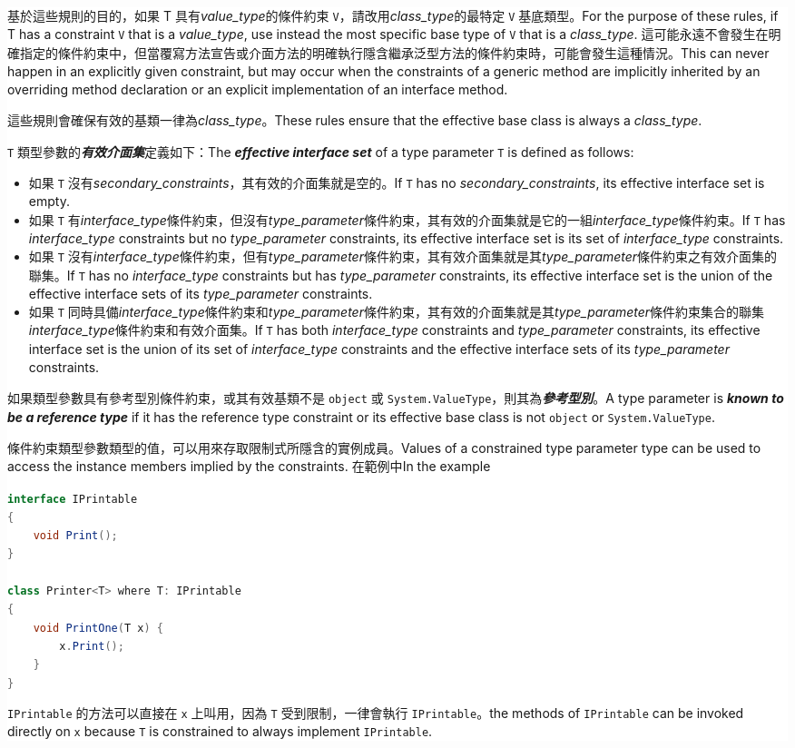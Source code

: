 <span data-ttu-id="3b9e7-285">基於這些規則的目的，如果 T 具有*value_type*的條件約束 `V`，請改用*class_type*的最特定 `V` 基底類型。</span><span class="sxs-lookup"><span data-stu-id="3b9e7-285">For the purpose of these rules, if T has a constraint `V` that is a *value_type*, use instead the most specific base type of `V` that is a *class_type*.</span></span> <span data-ttu-id="3b9e7-286">這可能永遠不會發生在明確指定的條件約束中，但當覆寫方法宣告或介面方法的明確執行隱含繼承泛型方法的條件約束時，可能會發生這種情況。</span><span class="sxs-lookup"><span data-stu-id="3b9e7-286">This can never happen in an explicitly given constraint, but may occur when the constraints of a generic method are implicitly inherited by an overriding method declaration or an explicit implementation of an interface method.</span></span>

<span data-ttu-id="3b9e7-287">這些規則會確保有效的基類一律為*class_type*。</span><span class="sxs-lookup"><span data-stu-id="3b9e7-287">These rules ensure that the effective base class is always a *class_type*.</span></span>

<span data-ttu-id="3b9e7-288">`T` 類型參數的***有效介面集***定義如下：</span><span class="sxs-lookup"><span data-stu-id="3b9e7-288">The ***effective interface set*** of a type parameter `T` is defined as follows:</span></span>

*  <span data-ttu-id="3b9e7-289">如果 `T` 沒有*secondary_constraints*，其有效的介面集就是空的。</span><span class="sxs-lookup"><span data-stu-id="3b9e7-289">If `T` has no *secondary_constraints*, its effective interface set is empty.</span></span>
*  <span data-ttu-id="3b9e7-290">如果 `T` 有*interface_type*條件約束，但沒有*type_parameter*條件約束，其有效的介面集就是它的一組*interface_type*條件約束。</span><span class="sxs-lookup"><span data-stu-id="3b9e7-290">If `T` has *interface_type* constraints but no *type_parameter* constraints, its effective interface set is its set of *interface_type* constraints.</span></span>
*  <span data-ttu-id="3b9e7-291">如果 `T` 沒有*interface_type*條件約束，但有*type_parameter*條件約束，其有效介面集就是其*type_parameter*條件約束之有效介面集的聯集。</span><span class="sxs-lookup"><span data-stu-id="3b9e7-291">If `T` has no *interface_type* constraints but has *type_parameter* constraints, its effective interface set is the union of the effective interface sets of its *type_parameter* constraints.</span></span>
*  <span data-ttu-id="3b9e7-292">如果 `T` 同時具備*interface_type*條件約束和*type_parameter*條件約束，其有效的介面集就是其*type_parameter*條件約束集合的聯集*interface_type*條件約束和有效介面集。</span><span class="sxs-lookup"><span data-stu-id="3b9e7-292">If `T` has both *interface_type* constraints and *type_parameter* constraints, its effective interface set is the union of its set of *interface_type* constraints and the effective interface sets of its *type_parameter* constraints.</span></span>

<span data-ttu-id="3b9e7-293">如果類型參數具有參考型別條件約束，或其有效基類不是 `object` 或 `System.ValueType`，則其為***參考型別***。</span><span class="sxs-lookup"><span data-stu-id="3b9e7-293">A type parameter is ***known to be a reference type*** if it has the reference type constraint or its effective base class is not `object` or `System.ValueType`.</span></span>

<span data-ttu-id="3b9e7-294">條件約束類型參數類型的值，可以用來存取限制式所隱含的實例成員。</span><span class="sxs-lookup"><span data-stu-id="3b9e7-294">Values of a constrained type parameter type can be used to access the instance members implied by the constraints.</span></span> <span data-ttu-id="3b9e7-295">在範例中</span><span class="sxs-lookup"><span data-stu-id="3b9e7-295">In the example</span></span>
```csharp
interface IPrintable
{
    void Print();
}

class Printer<T> where T: IPrintable
{
    void PrintOne(T x) {
        x.Print();
    }
}
```
<span data-ttu-id="3b9e7-296">`IPrintable` 的方法可以直接在 `x` 上叫用，因為 `T` 受到限制，一律會執行 `IPrintable`。</span><span class="sxs-lookup"><span data-stu-id="3b9e7-296">the methods of `IPrintable` can be invoked directly on `x` because `T` is constrained to always implement `IPrintable`.</span></span>
